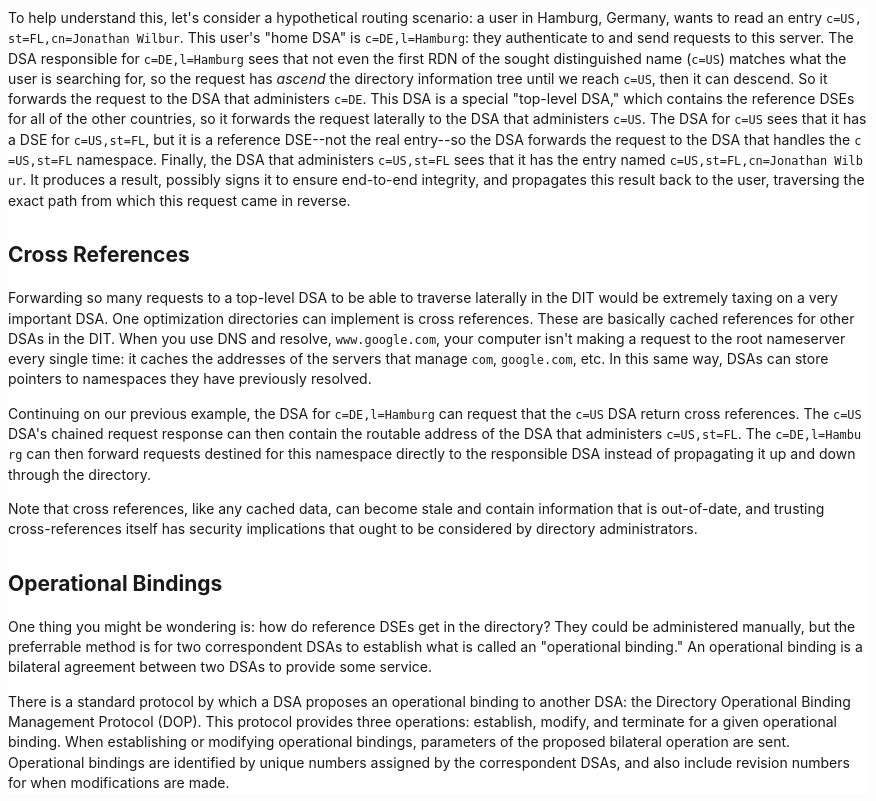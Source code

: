 To help understand this, let's consider a hypothetical routing scenario: a user
in Hamburg, Germany, wants to read an entry `c=US,st=FL,cn=Jonathan Wilbur`.
This user's "home DSA" is `c=DE,l=Hamburg`: they authenticate to and send
requests to this server. The DSA responsible for `c=DE,l=Hamburg` sees that not
even the first RDN of the sought distinguished name (`c=US`) matches what the
user is searching for, so the request has _ascend_ the directory information
tree until we reach `c=US`, then it can descend. So it forwards the request to
the DSA that administers `c=DE`. This DSA is a special "top-level DSA," which
contains the reference DSEs for all of the other countries, so it forwards the
request laterally to the DSA that administers `c=US`. The DSA for `c=US` sees that it has
a DSE for `c=US,st=FL`, but it is a reference DSE--not the real entry--so the
DSA forwards the request to the DSA that handles the `c=US,st=FL` namespace.
Finally, the DSA that administers `c=US,st=FL` sees that it has the entry named
`c=US,st=FL,cn=Jonathan Wilbur`. It produces a result, possibly signs it to
ensure end-to-end integrity, and propagates this result back to the user,
traversing the exact path from which this request came in reverse.

## Cross References

Forwarding so many requests to a top-level DSA to be able to traverse laterally
in the DIT would be extremely taxing on a very important DSA. One optimization
directories can implement is cross references. These are basically cached
references for other DSAs in the DIT. When you use DNS and resolve,
`www.google.com`, your computer isn't making a request to the root nameserver
every single time: it caches the addresses of the servers that manage `com`,
`google.com`, etc. In this same way, DSAs can store pointers to namespaces they
have previously resolved.

Continuing on our previous example, the DSA for `c=DE,l=Hamburg` can request
that the `c=US` DSA return cross references. The `c=US` DSA's chained request
response can then contain the routable address of the DSA that administers
`c=US,st=FL`. The `c=DE,l=Hamburg` can then forward requests destined for this
namespace directly to the responsible DSA instead of propagating it up and down
through the directory.

Note that cross references, like any cached data, can become stale and contain
information that is out-of-date, and trusting cross-references itself has
security implications that ought to be considered by directory administrators.

## Operational Bindings

One thing you might be wondering is: how do reference DSEs get in the directory?
They could be administered manually, but the preferrable method is for two
correspondent DSAs to establish what is called an "operational binding." An
operational binding is a bilateral agreement between two DSAs to provide some
service.

There is a standard protocol by which a DSA proposes an operational binding to
another DSA: the Directory Operational Binding Management Protocol (DOP). This
protocol provides three operations: establish, modify, and terminate for a given
operational binding. When establishing or modifying operational bindings,
parameters of the proposed bilateral operation are sent. Operational bindings
are identified by unique numbers assigned by the correspondent DSAs, and also
include revision numbers for when modifications are made.
